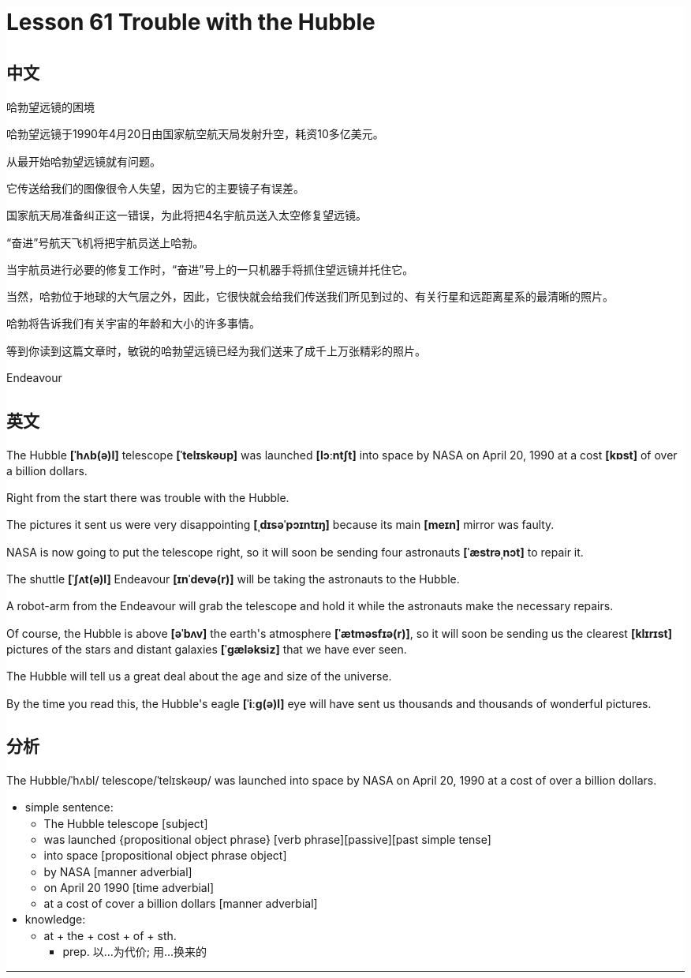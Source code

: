 # Lesson 61 Trouble with the Hubble 

## 中文

哈勃望远镜的困境

哈勃望远镜于1990年4月20日由国家航空航天局发射升空，耗资10多亿美元。

从最开始哈勃望远镜就有问题。

它传送给我们的图像很令人失望，因为它的主要镜子有误差。

国家航天局准备纠正这一错误，为此将把4名宇航员送入太空修复望远镜。

“奋进”号航天飞机将把宇航员送上哈勃。

当宇航员进行必要的修复工作时，“奋进”号上的一只机器手将抓住望远镜并托住它。

当然，哈勃位于地球的大气层之外，因此，它很快就会给我们传送我们所见到过的、有关行星和远距离星系的最清晰的照片。

哈勃将告诉我们有关宇宙的年龄和大小的许多事情。

等到你读到这篇文章时，敏锐的哈勃望远镜已经为我们送来了成千上万张精彩的照片。

Endeavour

## 英文

The Hubble **[ˈhʌb(ə)l]** telescope **[ˈtelɪskəʊp]** was launched **[lɔːntʃt]** into space by NASA on April 20, 1990 at a cost **[kɒst]** of over a billion dollars.

Right from the start there was trouble with the Hubble.

The pictures it sent us were very disappointing **[ˌdɪsəˈpɔɪntɪŋ]** because its main **[meɪn]** mirror was faulty.

NASA is now going to put the telescope right, so it will soon be sending four astronauts **[ˈæstrəˌnɔt]** to repair it.

The shuttle **[ˈʃʌt(ə)l]** Endeavour **[ɪnˈdevə(r)]** will be taking the astronauts to the Hubble.

A robot-arm from the Endeavour will grab the telescope and hold it while the astronauts make the necessary repairs.

Of course, the Hubble is above **[əˈbʌv]** the earth's atmosphere **[ˈætməsfɪə(r)]**, so it will soon be sending us the clearest **[klɪrɪst]** pictures of the stars and distant galaxies **[ˈɡæləksiz]** that we have ever seen.

The Hubble will tell us a great deal about the age and size of the universe.

By the time you read this, the Hubble's eagle **[ˈiːɡ(ə)l]** eye will have sent us thousands and thousands of wonderful pictures.

## 分析

The Hubble/ˈhʌbl/ telescope/ˈtelɪskəʊp/ was launched into space by NASA on April 20, 1990 at a cost of over a billion dollars.
- simple sentence:
    - The Hubble telescope [subject]
    - was launched  {propositional object phrase} [verb phrase][passive][past simple tense]
    - into space [propositional object phrase object] 
    - by NASA [manner adverbial]
    - on April 20 1990 [time adverbial]
    - at a cost of cover a billion dollars [manner adverbial]
- knowledge:
    - at + the + cost + of + sth.
        - prep. 以...为代价; 用...换来的
  
---